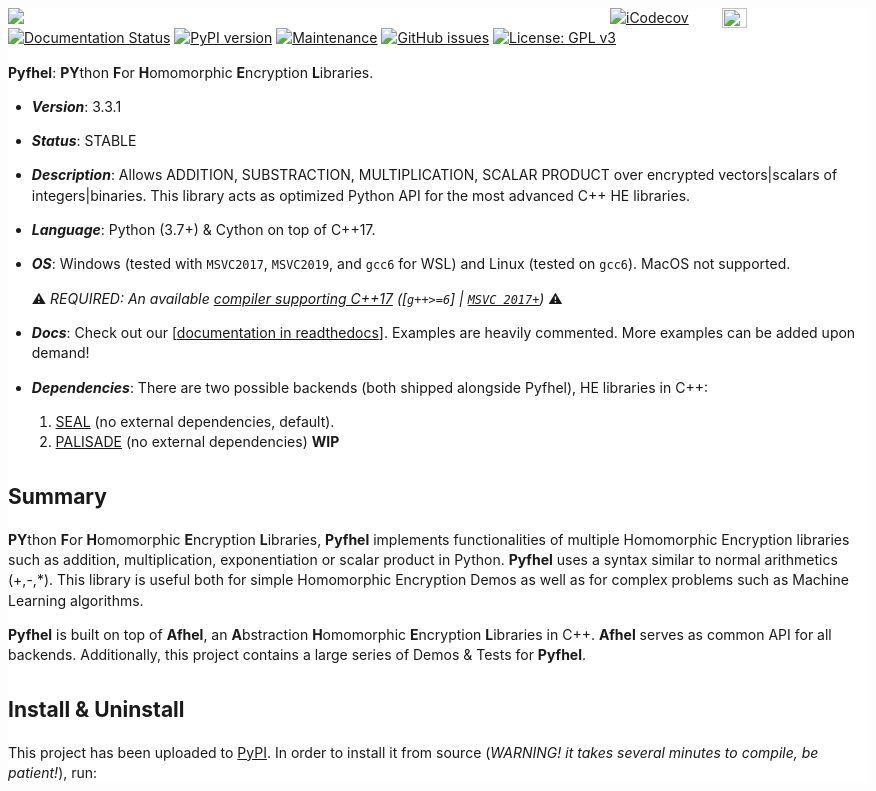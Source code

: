 <img width="70%" align="left"  src="/docs/static/logo_title.png"><img width="17%" height="17%" align="right"  src="/docs/static/logo.png">

[![iCodecov](https://codecov.io/gh/ibarrond/Pyfhel/branch/dev/graph/badge.svg?token=S8J8Jlp1Fc)](https://codecov.io/gh/ibarrond/Pyfhel)
[![Documentation Status](https://readthedocs.org/projects/pyfhel/badge/?version=latest)](https://pyfhel.readthedocs.io/en/latest/?badge=latest)
[![PyPI version](https://badge.fury.io/py/Pyfhel.svg)](https://badge.fury.io/py/Pyfhel)
[![Maintenance](https://img.shields.io/badge/Maintained%3F-yes-brightgreen.svg)](https://GitHub.com/ibarrond/Pyfhel/graphs/commit-activity)
[![GitHub issues](https://img.shields.io/github/issues/ibarrond/Pyfhel.svg)](https://github.com/ibarrond/Pyfhel/issues)
[![License: GPL v3](https://img.shields.io/badge/License-GPL%20v3-blue.svg)](https://www.gnu.org/licenses/gpl-3.0)



**Pyfhel**: **PY**thon **F**or **H**omomorphic **E**ncryption **L**ibraries.

* **_Version_**: 3.3.1
* **_Status_**: STABLE
* **_Description_**: Allows ADDITION, SUBSTRACTION, MULTIPLICATION, SCALAR PRODUCT over encrypted vectors|scalars of integers|binaries. This library acts as optimized Python API for the most advanced C++ HE libraries.
* **_Language_**: Python (3.7+) & Cython on top of C++17.
* **_OS_**: Windows (tested with `MSVC2017`, `MSVC2019`, and `gcc6` for WSL) and Linux (tested on `gcc6`). MacOS not supported.

	:warning: _REQUIRED: An available [compiler supporting C++17](https://en.cppreference.com/w/cpp/compiler_support) ([`g++>=6`] | [`MSVC 2017+`](https://stackoverflow.com/questions/40504552))_ :warning:

* **_Docs_**: Check out our [[documentation in readthedocs](https://pyfhel.readthedocs.io/en/latest/)]. Examples are heavily commented. More examples can be added upon demand!
* **_Dependencies_**: There are two possible backends (both shipped alongside Pyfhel), HE libraries in C++:

   1. [SEAL](https://www.microsoft.com/en-us/research/project/simple-encrypted-arithmetic-library/) (no external dependencies, default).
   2. [PALISADE](https://git.njit.edu/palisade/PALISADE.git) (no external dependencies) __WIP__

## Summary
**PY**thon **F**or **H**omomorphic **E**ncryption **L**ibraries, **Pyfhel** implements functionalities of multiple Homomorphic Encryption libraries such as addition, multiplication, exponentiation or scalar product in Python. **Pyfhel** uses a syntax similar to normal arithmetics (+,-,\*). This library is useful both for simple Homomorphic Encryption Demos as well as for complex problems such as Machine Learning algorithms.

**Pyfhel** is built on top of **Afhel**, an **A**bstraction **H**omomorphic **E**ncryption **L**ibraries in C++. **Afhel** serves as common API for all backends. Additionally, this project contains a large series of Demos & Tests for **Pyfhel**.

## Install & Uninstall
This project has been uploaded to [PyPI](https://pypi.org/project/Pyfhel/). In order to install it from source (*WARNING! it takes several minutes to compile, be patient!*), run:
